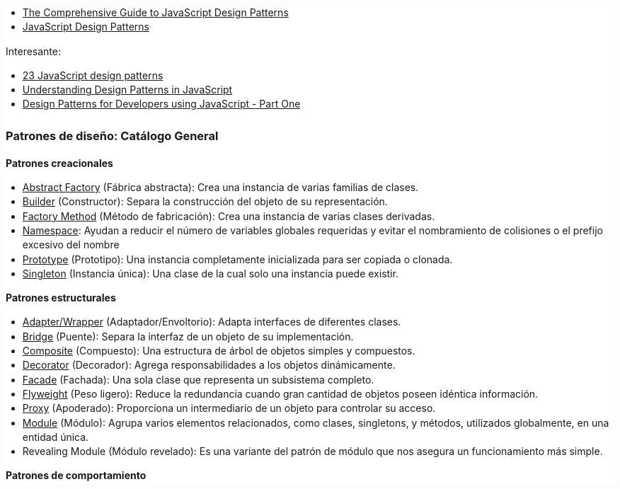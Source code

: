 - [The Comprehensive Guide to JavaScript Design Patterns](https://www.toptal.com/javascript/comprehensive-guide-javascript-design-patterns)
- [JavaScript Design Patterns](https://medium.com/beginners-guide-to-mobile-web-development/javascript-design-patterns-25f0faaaa15)

Interesante:
- [23 JavaScript design patterns](https://boostlog.io/@sonuton/23-javascript-design-patterns-5adb006847018500491f3f7f)
- [Understanding Design Patterns in JavaScript](https://code.tutsplus.com/tutorials/understanding-design-patterns-in-javascript--net-25930)
- [Design Patterns for Developers using JavaScript - Part One](https://dev.to/omensah/design-patterns-for-developers-using-javascript----part-one--b3e)

### Patrones de diseño: Catálogo General

**Patrones creacionales**
- [Abstract Factory](https://es.wikipedia.org/wiki/Abstract_Factory_(patr%C3%B3n_de_dise%C3%B1o)) (Fábrica abstracta): Crea una instancia de varias familias de clases.
- [Builder](https://es.wikipedia.org/wiki/Builder_(patr%C3%B3n_de_dise%C3%B1o)) (Constructor): Separa la construcción del objeto de su representación.
- [Factory Method](https://es.wikipedia.org/wiki/Factory_Method_(patr%C3%B3n_de_dise%C3%B1o)) (Método de fabricación): Crea una instancia de varias clases derivadas.
- [Namespace](https://es.wikipedia.org/wiki/Espacio_de_nombres): Ayudan a reducir el número de variables globales requeridas y evitar el nombramiento de colisiones o el prefijo excesivo del nombre
- [Prototype](https://es.wikipedia.org/wiki/Prototype_(patr%C3%B3n_de_dise%C3%B1o)) (Prototipo): Una instancia completamente inicializada para ser copiada o clonada.
- [Singleton](https://es.wikipedia.org/wiki/Patr%C3%B3n_de_dise%C3%B1o_Singleton) (Instancia única): Una clase de la cual solo una instancia puede existir.

**Patrones estructurales**

- [Adapter/Wrapper](https://es.wikipedia.org/wiki/Adapter_(patr%C3%B3n_de_dise%C3%B1o)) (Adaptador/Envoltorio): Adapta interfaces de diferentes clases.
- [Bridge](https://es.wikipedia.org/wiki/Bridge_(patr%C3%B3n_de_dise%C3%B1o)) (Puente): Separa la interfaz de un objeto de su implementación.
- [Composite](https://es.wikipedia.org/wiki/Composite_(patr%C3%B3n_de_dise%C3%B1o)) (Compuesto): Una estructura de árbol de objetos simples y compuestos.
- [Decorator](https://es.wikipedia.org/wiki/Decorator_(patr%C3%B3n_de_dise%C3%B1o)) (Decorador): Agrega responsabilidades a los objetos dinámicamente.
- [Facade](https://es.wikipedia.org/wiki/Facade_(patr%C3%B3n_de_dise%C3%B1o)) (Fachada): Una sola clase que representa un subsistema completo.
- [Flyweight](https://es.wikipedia.org/wiki/Flyweight_(patr%C3%B3n_de_dise%C3%B1o)) (Peso ligero): Reduce la redundancia cuando gran cantidad de objetos poseen idéntica información.
- [Proxy](https://es.wikipedia.org/wiki/Proxy_(patr%C3%B3n_de_dise%C3%B1o)) (Apoderado): Proporciona un intermediario de un objeto para controlar su acceso.
- [Module](https://es.wikipedia.org/wiki/Module_(patr%C3%B3n_de_dise%C3%B1o)) (Módulo): Agrupa varios elementos relacionados, como clases, singletons, y métodos, utilizados globalmente, en una entidad única.
- Revealing Module (Módulo revelado): Es una variante del patrón de módulo que nos asegura un funcionamiento más simple.

**Patrones de comportamiento**
